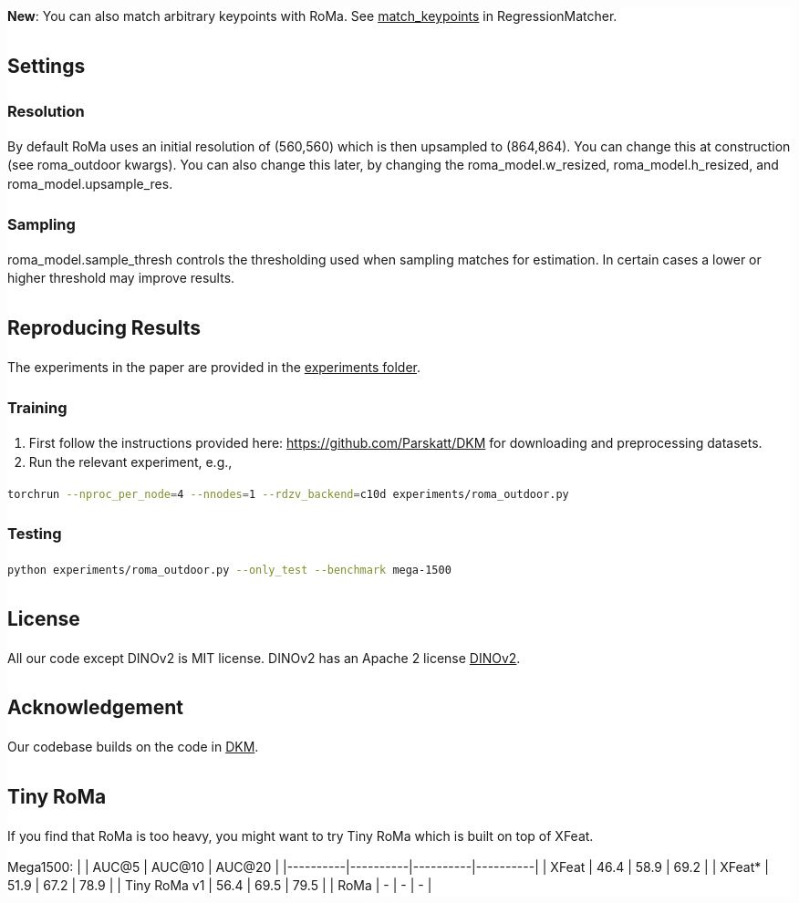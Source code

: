 **New**: You can also match arbitrary keypoints with RoMa. See [match_keypoints](roma/models/matcher.py) in RegressionMatcher.

## Settings

### Resolution
By default RoMa uses an initial resolution of (560,560) which is then upsampled to (864,864). 
You can change this at construction (see roma_outdoor kwargs).
You can also change this later, by changing the roma_model.w_resized, roma_model.h_resized, and roma_model.upsample_res.

### Sampling
roma_model.sample_thresh controls the thresholding used when sampling matches for estimation. In certain cases a lower or higher threshold may improve results.


## Reproducing Results
The experiments in the paper are provided in the [experiments folder](experiments).

### Training
1. First follow the instructions provided here: https://github.com/Parskatt/DKM for downloading and preprocessing datasets.
2. Run the relevant experiment, e.g.,
```bash
torchrun --nproc_per_node=4 --nnodes=1 --rdzv_backend=c10d experiments/roma_outdoor.py
```
### Testing
```bash
python experiments/roma_outdoor.py --only_test --benchmark mega-1500
```
## License
All our code except DINOv2 is MIT license.
DINOv2 has an Apache 2 license [DINOv2](https://github.com/facebookresearch/dinov2/blob/main/LICENSE).

## Acknowledgement
Our codebase builds on the code in [DKM](https://github.com/Parskatt/DKM).

## Tiny RoMa
If you find that RoMa is too heavy, you might want to try Tiny RoMa which is built on top of XFeat.

Mega1500:
|  | AUC@5 | AUC@10 | AUC@20 |
|----------|----------|----------|----------|
| XFeat    | 46.4    | 58.9    | 69.2    |
| XFeat*    |  51.9   | 67.2    | 78.9    |
| Tiny RoMa v1    | 56.4 | 69.5 | 79.5     |
| RoMa    |  -   | -    | -    |
